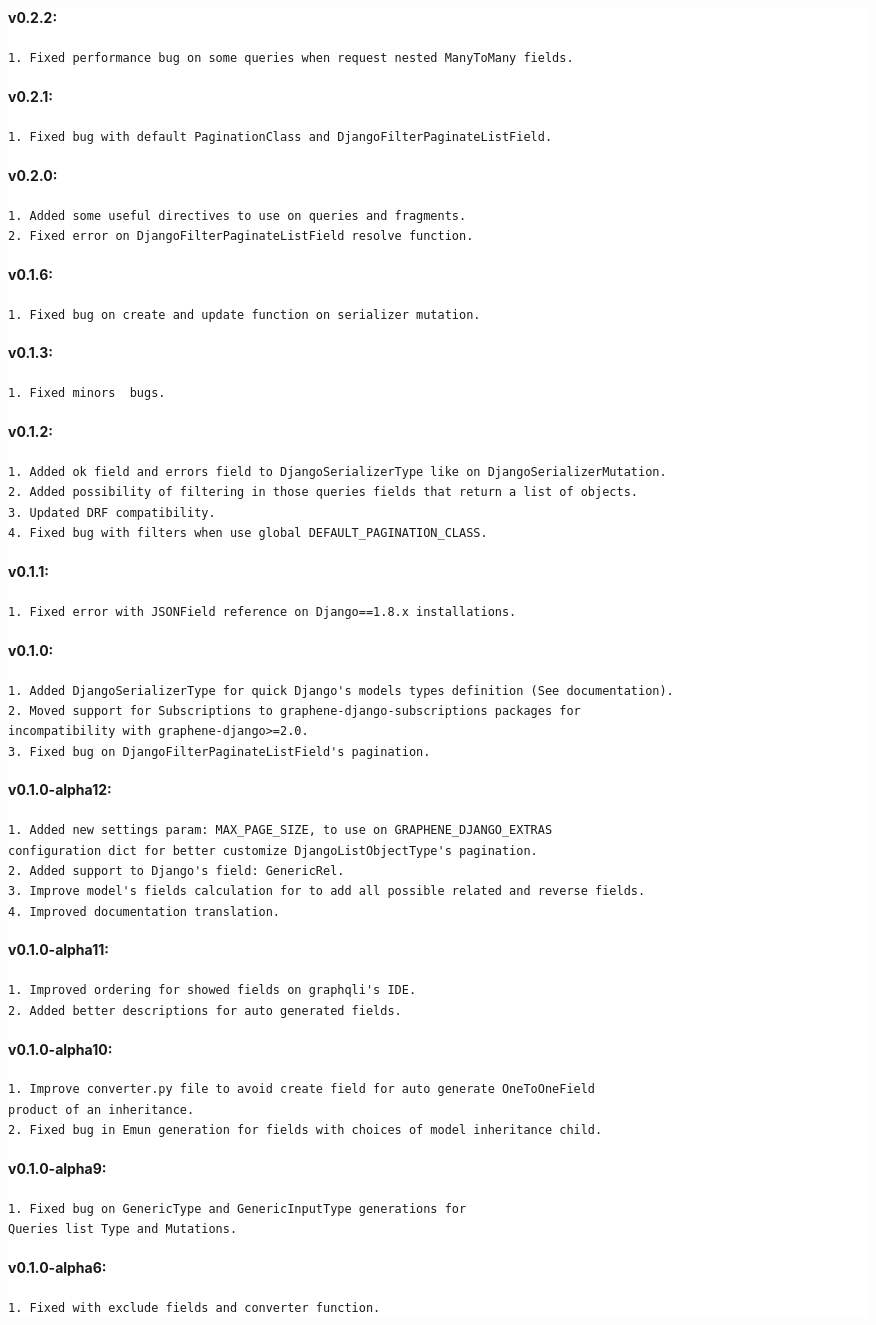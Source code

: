 #### v0.2.2:
    1. Fixed performance bug on some queries when request nested ManyToMany fields.

#### v0.2.1:
    1. Fixed bug with default PaginationClass and DjangoFilterPaginateListField.

#### v0.2.0:
    1. Added some useful directives to use on queries and fragments.
    2. Fixed error on DjangoFilterPaginateListField resolve function.

#### v0.1.6:
    1. Fixed bug on create and update function on serializer mutation.

#### v0.1.3:
    1. Fixed minors  bugs.

#### v0.1.2:
    1. Added ok field and errors field to DjangoSerializerType like on DjangoSerializerMutation.
    2. Added possibility of filtering in those queries fields that return a list of objects.
    3. Updated DRF compatibility.
    4. Fixed bug with filters when use global DEFAULT_PAGINATION_CLASS.

#### v0.1.1:
    1. Fixed error with JSONField reference on Django==1.8.x installations.

#### v0.1.0:
    1. Added DjangoSerializerType for quick Django's models types definition (See documentation).
    2. Moved support for Subscriptions to graphene-django-subscriptions packages for
    incompatibility with graphene-django>=2.0.
    3. Fixed bug on DjangoFilterPaginateListField's pagination.

#### v0.1.0-alpha12:
    1. Added new settings param: MAX_PAGE_SIZE, to use on GRAPHENE_DJANGO_EXTRAS
    configuration dict for better customize DjangoListObjectType's pagination.
    2. Added support to Django's field: GenericRel.
    3. Improve model's fields calculation for to add all possible related and reverse fields.
    4. Improved documentation translation.

#### v0.1.0-alpha11:
    1. Improved ordering for showed fields on graphqli's IDE.
    2. Added better descriptions for auto generated fields.

#### v0.1.0-alpha10:
    1. Improve converter.py file to avoid create field for auto generate OneToOneField
    product of an inheritance.
    2. Fixed bug in Emun generation for fields with choices of model inheritance child.

#### v0.1.0-alpha9:
    1. Fixed bug on GenericType and GenericInputType generations for
    Queries list Type and Mutations.

#### v0.1.0-alpha6:
    1. Fixed with exclude fields and converter function.

